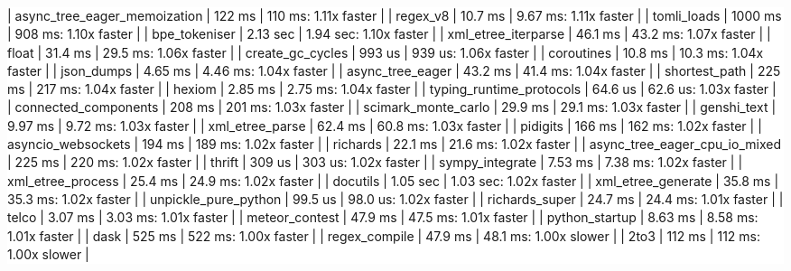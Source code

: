 | async_tree_eager_memoization     | 122 ms                                                         | 110 ms: 1.11x faster                                                    |
| regex_v8                         | 10.7 ms                                                        | 9.67 ms: 1.11x faster                                                   |
| tomli_loads                      | 1000 ms                                                        | 908 ms: 1.10x faster                                                    |
| bpe_tokeniser                    | 2.13 sec                                                       | 1.94 sec: 1.10x faster                                                  |
| xml_etree_iterparse              | 46.1 ms                                                        | 43.2 ms: 1.07x faster                                                   |
| float                            | 31.4 ms                                                        | 29.5 ms: 1.06x faster                                                   |
| create_gc_cycles                 | 993 us                                                         | 939 us: 1.06x faster                                                    |
| coroutines                       | 10.8 ms                                                        | 10.3 ms: 1.04x faster                                                   |
| json_dumps                       | 4.65 ms                                                        | 4.46 ms: 1.04x faster                                                   |
| async_tree_eager                 | 43.2 ms                                                        | 41.4 ms: 1.04x faster                                                   |
| shortest_path                    | 225 ms                                                         | 217 ms: 1.04x faster                                                    |
| hexiom                           | 2.85 ms                                                        | 2.75 ms: 1.04x faster                                                   |
| typing_runtime_protocols         | 64.6 us                                                        | 62.6 us: 1.03x faster                                                   |
| connected_components             | 208 ms                                                         | 201 ms: 1.03x faster                                                    |
| scimark_monte_carlo              | 29.9 ms                                                        | 29.1 ms: 1.03x faster                                                   |
| genshi_text                      | 9.97 ms                                                        | 9.72 ms: 1.03x faster                                                   |
| xml_etree_parse                  | 62.4 ms                                                        | 60.8 ms: 1.03x faster                                                   |
| pidigits                         | 166 ms                                                         | 162 ms: 1.02x faster                                                    |
| asyncio_websockets               | 194 ms                                                         | 189 ms: 1.02x faster                                                    |
| richards                         | 22.1 ms                                                        | 21.6 ms: 1.02x faster                                                   |
| async_tree_eager_cpu_io_mixed    | 225 ms                                                         | 220 ms: 1.02x faster                                                    |
| thrift                           | 309 us                                                         | 303 us: 1.02x faster                                                    |
| sympy_integrate                  | 7.53 ms                                                        | 7.38 ms: 1.02x faster                                                   |
| xml_etree_process                | 25.4 ms                                                        | 24.9 ms: 1.02x faster                                                   |
| docutils                         | 1.05 sec                                                       | 1.03 sec: 1.02x faster                                                  |
| xml_etree_generate               | 35.8 ms                                                        | 35.3 ms: 1.02x faster                                                   |
| unpickle_pure_python             | 99.5 us                                                        | 98.0 us: 1.02x faster                                                   |
| richards_super                   | 24.7 ms                                                        | 24.4 ms: 1.01x faster                                                   |
| telco                            | 3.07 ms                                                        | 3.03 ms: 1.01x faster                                                   |
| meteor_contest                   | 47.9 ms                                                        | 47.5 ms: 1.01x faster                                                   |
| python_startup                   | 8.63 ms                                                        | 8.58 ms: 1.01x faster                                                   |
| dask                             | 525 ms                                                         | 522 ms: 1.00x faster                                                    |
| regex_compile                    | 47.9 ms                                                        | 48.1 ms: 1.00x slower                                                   |
| 2to3                             | 112 ms                                                         | 112 ms: 1.00x slower                                                    |